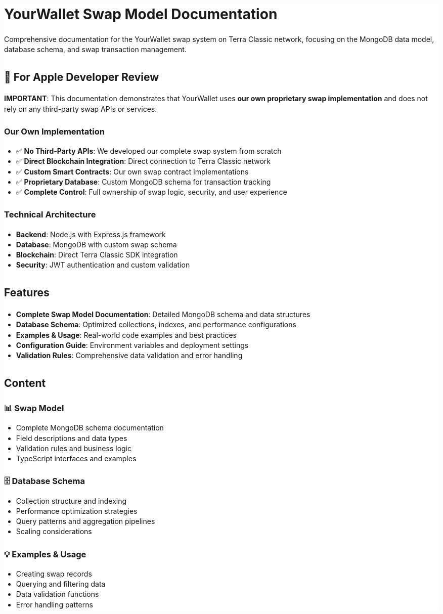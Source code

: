 # YourWallet Swap Model Documentation

Comprehensive documentation for the YourWallet swap system on Terra Classic network, focusing on the MongoDB data model, database schema, and swap transaction management.

## 🍎 For Apple Developer Review

**IMPORTANT**: This documentation demonstrates that YourWallet uses **our own proprietary swap implementation** and does not rely on any third-party swap APIs or services.

### Our Own Implementation
- ✅ **No Third-Party APIs**: We developed our complete swap system from scratch
- ✅ **Direct Blockchain Integration**: Direct connection to Terra Classic network
- ✅ **Custom Smart Contracts**: Our own swap contract implementations
- ✅ **Proprietary Database**: Custom MongoDB schema for transaction tracking
- ✅ **Complete Control**: Full ownership of swap logic, security, and user experience

### Technical Architecture
- **Backend**: Node.js with Express.js framework
- **Database**: MongoDB with custom swap schema
- **Blockchain**: Direct Terra Classic SDK integration
- **Security**: JWT authentication and custom validation

## Features

- **Complete Swap Model Documentation**: Detailed MongoDB schema and data structures
- **Database Schema**: Optimized collections, indexes, and performance configurations
- **Examples & Usage**: Real-world code examples and best practices
- **Configuration Guide**: Environment variables and deployment settings
- **Validation Rules**: Comprehensive data validation and error handling

## Content

### 📊 Swap Model
- Complete MongoDB schema documentation
- Field descriptions and data types
- Validation rules and business logic
- TypeScript interfaces and examples

### 🗄️ Database Schema
- Collection structure and indexing
- Performance optimization strategies
- Query patterns and aggregation pipelines
- Scaling considerations

### 💡 Examples & Usage
- Creating swap records
- Querying and filtering data
- Data validation functions
- Error handling patterns
